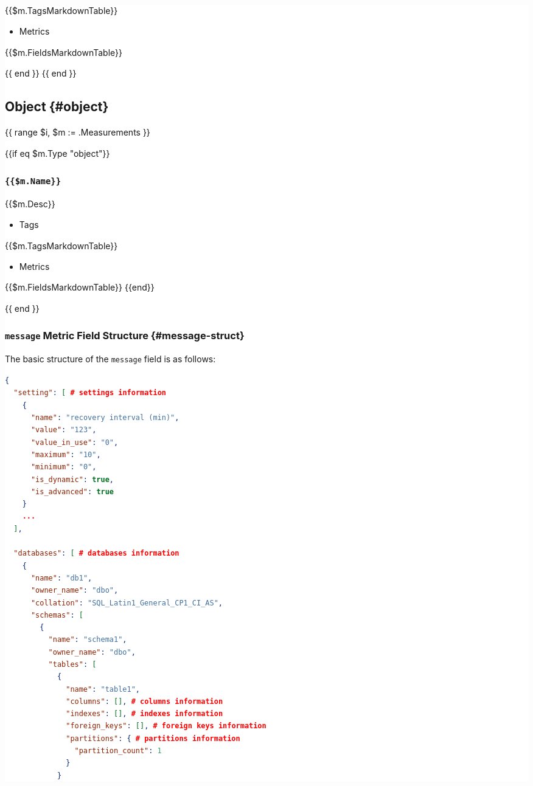 {{$m.TagsMarkdownTable}}

- Metrics

{{$m.FieldsMarkdownTable}}

{{ end }}
{{ end }}

## Object {#object}

{{ range $i, $m := .Measurements }}

{{if eq $m.Type "object"}}

### `{{$m.Name}}`

{{$m.Desc}}

- Tags

{{$m.TagsMarkdownTable}}

- Metrics

{{$m.FieldsMarkdownTable}}
{{end}}

{{ end }}

### `message` Metric Field Structure {#message-struct}

The basic structure of the `message` field is as follows:

```json
{
  "setting": [ # settings information
    {
      "name": "recovery interval (min)",
      "value": "123",
      "value_in_use": "0",
      "maximum": "10",
      "minimum": "0",
      "is_dynamic": true,
      "is_advanced": true
    }
    ...
  ],

  "databases": [ # databases information
    {
      "name": "db1",
      "owner_name": "dbo",
      "collation": "SQL_Latin1_General_CP1_CI_AS",
      "schemas": [
        {
          "name": "schema1",
          "owner_name": "dbo",
          "tables": [
            {
              "name": "table1",
              "columns": [], # columns information
              "indexes": [], # indexes information
              "foreign_keys": [], # foreign keys information
              "partitions": { # partitions information
                "partition_count": 1
              } 
            }
```